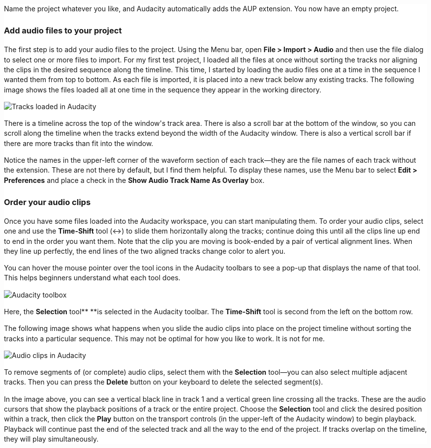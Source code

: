 Name the project whatever you like, and Audacity automatically adds the AUP extension. You now have an empty project.

### Add audio files to your project

The first step is to add your audio files to the project. Using the Menu bar, open **File &gt; Import &gt; Audio** and then use the file dialog to select one or more files to import. For my first test project, I loaded all the files at once without sorting the tracks nor aligning the clips in the desired sequence along the timeline. This time, I started by loading the audio files one at a time in the sequence I wanted them from top to bottom. As each file is imported, it is placed into a new track below any existing tracks. The following image shows the files loaded all at one time in the sequence they appear in the working directory.

![Tracks loaded in Audacity][8]

There is a timeline across the top of the window's track area. There is also a scroll bar at the bottom of the window, so you can scroll along the timeline when the tracks extend beyond the width of the Audacity window. There is also a vertical scroll bar if there are more tracks than fit into the window.

Notice the names in the upper-left corner of the waveform section of each track—they are the file names of each track without the extension. These are not there by default, but I find them helpful. To display these names, use the Menu bar to select **Edit &gt; Preferences** and place a check in the **Show Audio Track Name As Overlay** box.

### Order your audio clips

Once you have some files loaded into the Audacity workspace, you can start manipulating them. To order your audio clips, select one and use the **Time-Shift** tool (↔︎) to slide them horizontally along the tracks; continue doing this until all the clips line up end to end in the order you want them. Note that the clip you are moving is book-ended by a pair of vertical alignment lines. When they line up perfectly, the end lines of the two aligned tracks change color to alert you.

You can hover the mouse pointer over the tool icons in the Audacity toolbars to see a pop-up that displays the name of that tool. This helps beginners understand what each tool does.

![Audacity toolbox][9]

Here, the **Selection** tool** **is selected in the Audacity toolbar. The **Time-Shift** tool is second from the left on the bottom row.

The following image shows what happens when you slide the audio clips into place on the project timeline without sorting the tracks into a particular sequence. This may not be optimal for how you like to work. It is not for me.

![Audio clips in Audacity][10]

To remove segments of (or complete) audio clips, select them with the **Selection** tool—you can also select multiple adjacent tracks. Then you can press the **Delete** button on your keyboard to delete the selected segment(s).

In the image above, you can see a vertical black line in track 1 and a vertical green line crossing all the tracks. These are the audio cursors that show the playback positions of a track or the entire project. Choose the **Selection** tool and click the desired position within a track, then click the **Play** button on the transport controls (in the upper-left of the Audacity window) to begin playback. Playback will continue past the end of the selected track and all the way to the end of the project. If tracks overlap on the timeline, they will play simultaneously.


[#]: collector: (lujun9972)
[#]: translator: ( )
[#]: reviewer: ( )
[#]: publisher: ( )
[#]: url: ( )
[#]: subject: (Edit music recordings with Audacity on Linux)
[#]: via: (https://opensource.com/article/20/4/audacity)
[#]: author: (David Both https://opensource.com/users/dboth)
[a]: https://opensource.com/users/dboth
[b]: https://github.com/lujun9972
[1]: https://opensource.com/sites/default/files/styles/image-full-size/public/lead-images/music-birds-recording-520.png?itok=UoM7brl0 (Bird singing and music notes)
[2]: https://www.redhat.com/sysadmin/
[3]: https://www.audacityteam.org/
[4]: https://opensource.com/article/17/12/using-sudo-delegate
[5]: https://opensource.com/education/16/9/audacity-classroom
[6]: https://manual.audacityteam.org/man/installing_and_updating_audacity_on_linux.html#linlame
[7]: https://manual.audacityteam.org/man/installing_and_updating_audacity_on_linux.html#linff
[8]: https://opensource.com/sites/default/files/uploads/audacity1_tracksloaded.png (Tracks loaded in Audacity)
[9]: https://opensource.com/sites/default/files/uploads/audacity2_tools.png (Audacity toolbox)
[10]: https://opensource.com/sites/default/files/uploads/audacity3_audioclips.png (Audio clips in Audacity)
[11]: https://opensource.com/sites/default/files/uploads/audacity4_edittoolbar.png (Audacity edit tools)
[12]: https://opensource.com/sites/default/files/uploads/audacity5_trackmovement.png (Moving tracks in Audacity)
[13]: https://manual.audacityteam.org/#